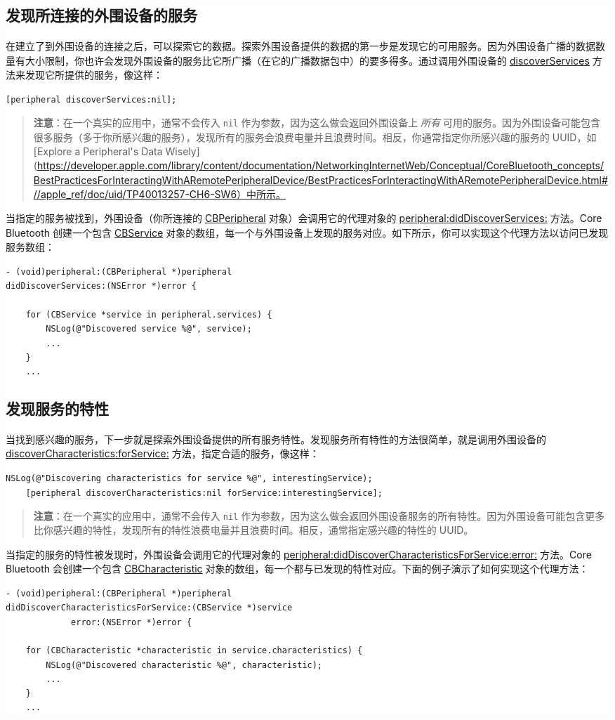 ## 发现所连接的外围设备的服务

在建立了到外围设备的连接之后，可以探索它的数据。探索外围设备提供的数据的第一步是发现它的可用服务。因为外围设备广播的数据数量有大小限制，你也许会发现外围设备的服务比它所广播（在它的广播数据包中）的要多得多。通过调用外围设备的 [discoverServices](https://developer.apple.com/documentation/corebluetooth/cbperipheral/1518706-discoverservices) 方法来发现它所提供的服务，像这样：

```
[peripheral discoverServices:nil];
```

> **注意**：在一个真实的应用中，通常不会传入 `nil` 作为参数，因为这么做会返回外围设备上 *所有* 可用的服务。因为外围设备可能包含很多服务（多于你所感兴趣的服务），发现所有的服务会浪费电量并且浪费时间。相反，你通常指定你所感兴趣的服务的 UUID，如 [Explore a Peripheral's Data Wisely](https://developer.apple.com/library/content/documentation/NetworkingInternetWeb/Conceptual/CoreBluetooth_concepts/BestPracticesForInteractingWithARemotePeripheralDevice/BestPracticesForInteractingWithARemotePeripheralDevice.html#//apple_ref/doc/uid/TP40013257-CH6-SW6）中所示。

当指定的服务被找到，外围设备（你所连接的 [CBPeripheral](https://developer.apple.com/documentation/corebluetooth/cbperipheral) 对象）会调用它的代理对象的 [peripheral:didDiscoverServices:](https://developer.apple.com/documentation/corebluetooth/cbperipheraldelegate/1518744-peripheral) 方法。Core Bluetooth 创建一个包含 [CBService](https://developer.apple.com/documentation/corebluetooth/cbservice) 对象的数组，每一个与外围设备上发现的服务对应。如下所示，你可以实现这个代理方法以访问已发现服务数组：

```
- (void)peripheral:(CBPeripheral *)peripheral
didDiscoverServices:(NSError *)error {
 
    for (CBService *service in peripheral.services) {
        NSLog(@"Discovered service %@", service);
        ...
    }
    ...
```

## 发现服务的特性

当找到感兴趣的服务，下一步就是探索外围设备提供的所有服务特性。发现服务所有特性的方法很简单，就是调用外围设备的 [discoverCharacteristics:forService:](https://developer.apple.com/documentation/corebluetooth/cbperipheral/1518797-discovercharacteristics) 方法，指定合适的服务，像这样：

```
NSLog(@"Discovering characteristics for service %@", interestingService);
    [peripheral discoverCharacteristics:nil forService:interestingService];
```

> **注意**：在一个真实的应用中，通常不会传入 `nil` 作为参数，因为这么做会返回外围设备服务的所有特性。因为外围设备可能包含更多比你感兴趣的特性，发现所有的特性浪费电量并且浪费时间。相反，通常指定感兴趣的特性的 UUID。

当指定的服务的特性被发现时，外围设备会调用它的代理对象的 [peripheral:didDiscoverCharacteristicsForService:error:](https://developer.apple.com/documentation/corebluetooth/cbperipheraldelegate/1518821-peripheral) 方法。Core Bluetooth 会创建一个包含 [CBCharacteristic](https://developer.apple.com/documentation/corebluetooth/cbcharacteristic) 对象的数组，每一个都与已发现的特性对应。下面的例子演示了如何实现这个代理方法：

```
- (void)peripheral:(CBPeripheral *)peripheral
didDiscoverCharacteristicsForService:(CBService *)service
             error:(NSError *)error {
 
    for (CBCharacteristic *characteristic in service.characteristics) {
        NSLog(@"Discovered characteristic %@", characteristic);
        ...
    }
    ...
```
